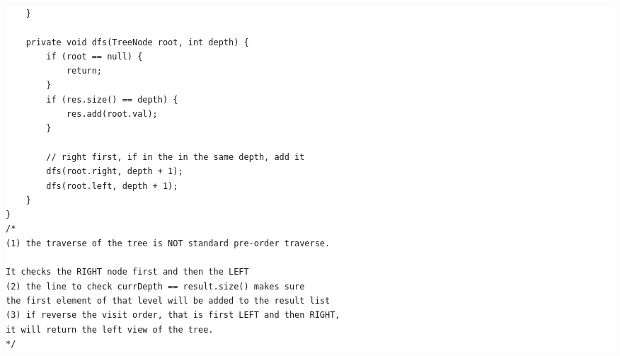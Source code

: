 ```
    }
    
    private void dfs(TreeNode root, int depth) {
        if (root == null) {
            return;
        }
        if (res.size() == depth) {
            res.add(root.val);
        }
        
        // right first, if in the in the same depth, add it
        dfs(root.right, depth + 1);
        dfs(root.left, depth + 1);
    }
}
/*
(1) the traverse of the tree is NOT standard pre-order traverse. 

It checks the RIGHT node first and then the LEFT
(2) the line to check currDepth == result.size() makes sure 
the first element of that level will be added to the result list
(3) if reverse the visit order, that is first LEFT and then RIGHT, 
it will return the left view of the tree.
*/
```
